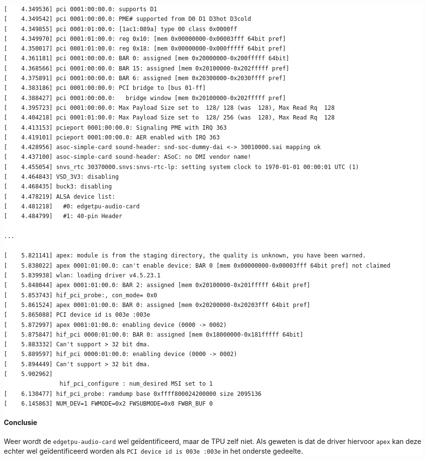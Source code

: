```editorConfig
[    4.349536] pci 0001:00:00.0: supports D1
[    4.349542] pci 0001:00:00.0: PME# supported from D0 D1 D3hot D3cold
[    4.349855] pci 0001:01:00.0: [1ac1:089a] type 00 class 0x0000ff
[    4.349970] pci 0001:01:00.0: reg 0x10: [mem 0x00000000-0x00003fff 64bit pref]
[    4.350017] pci 0001:01:00.0: reg 0x18: [mem 0x00000000-0x000fffff 64bit pref]
[    4.361181] pci 0001:00:00.0: BAR 0: assigned [mem 0x20000000-0x200fffff 64bit]
[    4.368566] pci 0001:00:00.0: BAR 15: assigned [mem 0x20100000-0x202fffff pref]
[    4.375891] pci 0001:00:00.0: BAR 6: assigned [mem 0x20300000-0x2030ffff pref]
[    4.383186] pci 0001:00:00.0: PCI bridge to [bus 01-ff]
[    4.388427] pci 0001:00:00.0:   bridge window [mem 0x20100000-0x202fffff pref]
[    4.395723] pci 0001:00:00.0: Max Payload Size set to  128/ 128 (was  128), Max Read Rq  128
[    4.404218] pci 0001:01:00.0: Max Payload Size set to  128/ 256 (was  128), Max Read Rq  128
[    4.413153] pcieport 0001:00:00.0: Signaling PME with IRQ 363
[    4.419101] pcieport 0001:00:00.0: AER enabled with IRQ 363
[    4.428956] asoc-simple-card sound-header: snd-soc-dummy-dai <-> 30010000.sai mapping ok
[    4.437100] asoc-simple-card sound-header: ASoC: no DMI vendor name!
[    4.455054] snvs_rtc 30370000.snvs:snvs-rtc-lp: setting system clock to 1970-01-01 00:00:01 UTC (1)
[    4.464843] VSD_3V3: disabling
[    4.468435] buck3: disabling
[    4.478219] ALSA device list:
[    4.481218]   #0: edgetpu-audio-card
[    4.484799]   #1: 40-pin Header

...

[    5.821141] apex: module is from the staging directory, the quality is unknown, you have been warned.
[    5.838022] apex 0001:01:00.0: can't enable device: BAR 0 [mem 0x00000000-0x00003fff 64bit pref] not claimed
[    5.839938] wlan: loading driver v4.5.23.1
[    5.848044] apex 0001:01:00.0: BAR 2: assigned [mem 0x20100000-0x201fffff 64bit pref]
[    5.853743] hif_pci_probe:, con_mode= 0x0
[    5.861524] apex 0001:01:00.0: BAR 0: assigned [mem 0x20200000-0x20203fff 64bit pref]
[    5.865088] PCI device id is 003e :003e
[    5.872997] apex 0001:01:00.0: enabling device (0000 -> 0002)
[    5.875847] hif_pci 0000:01:00.0: BAR 0: assigned [mem 0x18000000-0x181fffff 64bit]
[    5.883332] Can't support > 32 bit dma.
[    5.889597] hif_pci 0000:01:00.0: enabling device (0000 -> 0002)
[    5.894449] Can't support > 32 bit dma.
[    5.902962]
                hif_pci_configure : num_desired MSI set to 1
[    6.130477] hif_pci_probe: ramdump base 0xffff800024200000 size 2095136
[    6.145863] NUM_DEV=1 FWMODE=0x2 FWSUBMODE=0x0 FWBR_BUF 0
```

#### Conclusie

Weer wordt de `edgetpu-audio-card` wel geïdentificeerd, maar de TPU zelf niet. Als geweten is dat de driver hiervoor `apex` kan deze echter wel geïdentificeerd worden als `PCI device id is 003e :003e` in het onderste gedeelte.
